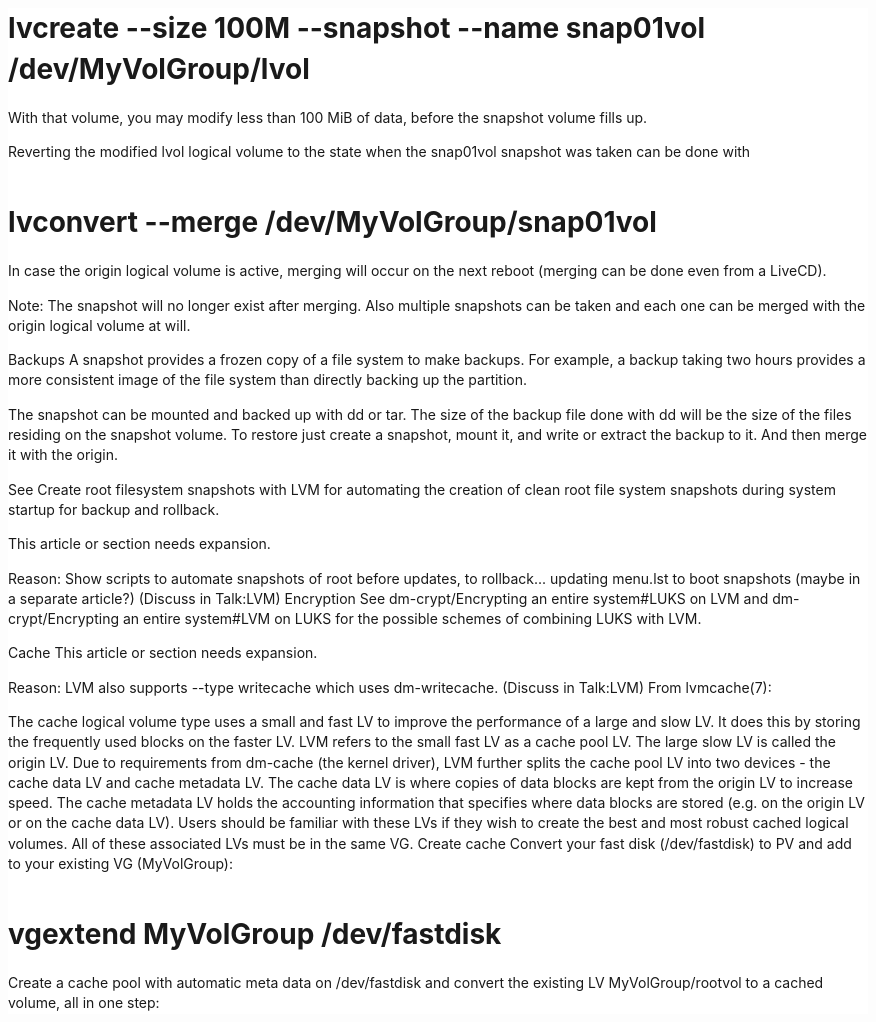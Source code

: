 # lvcreate --size 100M --snapshot --name snap01vol /dev/MyVolGroup/lvol
With that volume, you may modify less than 100 MiB of data, before the snapshot volume fills up.

Reverting the modified lvol logical volume to the state when the snap01vol snapshot was taken can be done with

# lvconvert --merge /dev/MyVolGroup/snap01vol
In case the origin logical volume is active, merging will occur on the next reboot (merging can be done even from a LiveCD).

Note: The snapshot will no longer exist after merging.
Also multiple snapshots can be taken and each one can be merged with the origin logical volume at will.

Backups
A snapshot provides a frozen copy of a file system to make backups. For example, a backup taking two hours provides a more consistent image of the file system than directly backing up the partition.

The snapshot can be mounted and backed up with dd or tar. The size of the backup file done with dd will be the size of the files residing on the snapshot volume. To restore just create a snapshot, mount it, and write or extract the backup to it. And then merge it with the origin.

See Create root filesystem snapshots with LVM for automating the creation of clean root file system snapshots during system startup for backup and rollback.

This article or section needs expansion.

Reason: Show scripts to automate snapshots of root before updates, to rollback... updating menu.lst to boot snapshots (maybe in a separate article?) (Discuss in Talk:LVM)
Encryption
See dm-crypt/Encrypting an entire system#LUKS on LVM and dm-crypt/Encrypting an entire system#LVM on LUKS for the possible schemes of combining LUKS with LVM.

Cache
This article or section needs expansion.

Reason: LVM also supports --type writecache which uses dm-writecache. (Discuss in Talk:LVM)
From lvmcache(7):

The cache logical volume type uses a small and fast LV to improve the performance of a large and slow LV. It does this by storing the frequently used blocks on the faster LV. LVM refers to the small fast LV as a cache pool LV. The large slow LV is called the origin LV. Due to requirements from dm-cache (the kernel driver), LVM further splits the cache pool LV into two devices - the cache data LV and cache metadata LV. The cache data LV is where copies of data blocks are kept from the origin LV to increase speed. The cache metadata LV holds the accounting information that specifies where data blocks are stored (e.g. on the origin LV or on the cache data LV). Users should be familiar with these LVs if they wish to create the best and most robust cached logical volumes. All of these associated LVs must be in the same VG.
Create cache
Convert your fast disk (/dev/fastdisk) to PV and add to your existing VG (MyVolGroup):

# vgextend MyVolGroup /dev/fastdisk
Create a cache pool with automatic meta data on /dev/fastdisk and convert the existing LV MyVolGroup/rootvol to a cached volume, all in one step:
